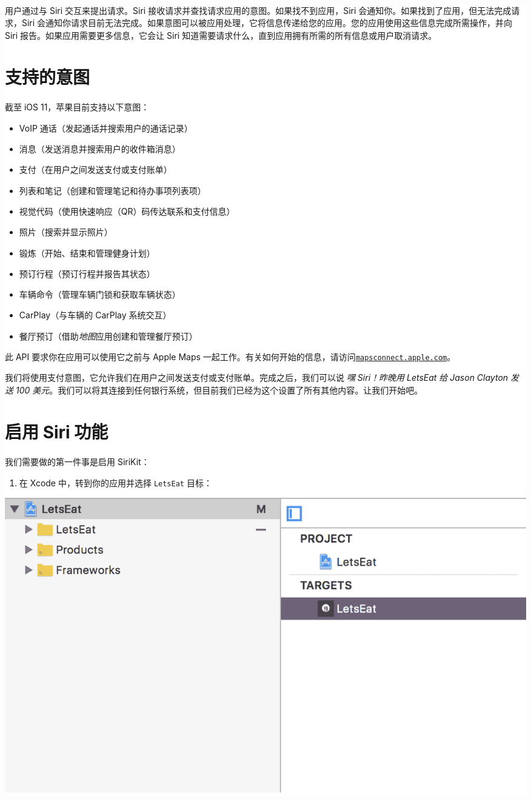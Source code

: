 用户通过与 Siri 交互来提出请求。Siri 接收请求并查找请求应用的意图。如果找不到应用，Siri 会通知你。如果找到了应用，但无法完成请求，Siri 会通知你请求目前无法完成。如果意图可以被应用处理，它将信息传递给您的应用。您的应用使用这些信息完成所需操作，并向 Siri 报告。如果应用需要更多信息，它会让 Siri 知道需要请求什么，直到应用拥有所需的所有信息或用户取消请求。

# 支持的意图

截至 iOS 11，苹果目前支持以下意图：

+   VoIP 通话（发起通话并搜索用户的通话记录）

+   消息（发送消息并搜索用户的收件箱消息）

+   支付（在用户之间发送支付或支付账单）

+   列表和笔记（创建和管理笔记和待办事项列表项）

+   视觉代码（使用快速响应（QR）码传达联系和支付信息）

+   照片（搜索并显示照片）

+   锻炼（开始、结束和管理健身计划）

+   预订行程（预订行程并报告其状态）

+   车辆命令（管理车辆门锁和获取车辆状态）

+   CarPlay（与车辆的 CarPlay 系统交互）

+   餐厅预订（借助*地图*应用创建和管理餐厅预订）

此 API 要求你在应用可以使用它之前与 Apple Maps 一起工作。有关如何开始的信息，请访问[`mapsconnect.apple.com`](http://mapsconnect.apple.com)。

我们将使用支付意图，它允许我们在用户之间发送支付或支付账单。完成之后，我们可以说 *嘿 Siri！昨晚用 LetsEat 给 Jason Clayton 发送 100 美元*。我们可以将其连接到任何银行系统，但目前我们已经为这个设置了所有其他内容。让我们开始吧。

# 启用 Siri 功能

我们需要做的第一件事是启用 SiriKit：

1.  在 Xcode 中，转到你的应用并选择 `LetsEat` 目标：

![图片](img/e2fa805d-b167-4957-b7d9-db485ff042f5.png)
